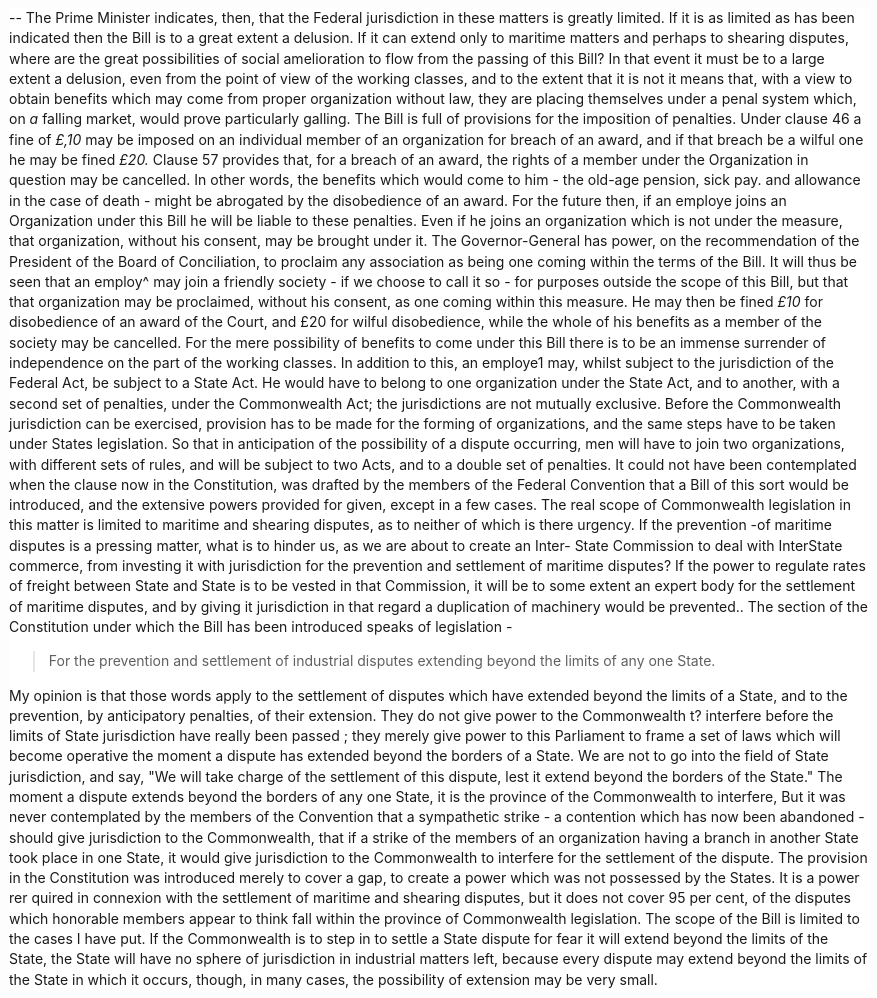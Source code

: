 -- The Prime Minister indicates, then, that the Federal jurisdiction in these matters is greatly limited. If it is as limited as has been indicated then the Bill is to a great extent a delusion. If it can extend only to maritime matters and perhaps to shearing disputes, where are the great possibilities of social amelioration to flow from the passing of this Bill? In that event it must be to a large extent a delusion, even from the point of view of the working classes, and to the extent that it is not it means that, with a view to obtain  benefits which may come from proper organization without law, they are placing themselves under a penal system which, on  *a*  falling market, would prove particularly galling. The Bill is full of provisions for the imposition of penalties. Under clause 46 a fine of  *£,10*  may be imposed on an individual member of an organization for breach of an award, and if that breach be a wilful one he may be fined  *£20.*  Clause 57 provides that, for a breach of an award, the rights of a member under the Organization in question may be cancelled. In other words, the benefits which would come to him - the old-age pension, sick pay. and allowance in the case of death - might be abrogated by the disobedience of an award. For the future then, if an employe joins an Organization under this Bill he will be liable to these penalties. Even if he joins an organization which is not under the measure, that organization, without his consent, may be brought under it. The Governor-General has power, on the recommendation of the  President  of the Board of Conciliation, to proclaim any association as being one coming within the terms of the Bill. It will thus be seen that an employ^ may join a friendly society - if we choose to call it so - for purposes outside the scope of this Bill, but that that organization may be proclaimed, without his consent, as one coming within this measure. He may then be fined  *£10*  for disobedience of an award of the Court, and £20 for wilful disobedience, while the whole of his benefits as a member of the society may be cancelled. For the mere possibility of benefits to come under this Bill there is to be an immense surrender of independence on the part of the working classes. In addition to this, an employe1 may, whilst subject to the jurisdiction of the Federal Act, be subject to a State Act. He would have to belong to one organization under the State Act, and to another, with a second set of penalties, under the Commonwealth Act; the jurisdictions are not mutually exclusive. Before the Commonwealth jurisdiction can be exercised, provision has to be made for the forming of organizations, and the same steps have to be taken under States legislation. So that in anticipation of the possibility of a dispute occurring, men will have to join two organizations, with different sets of rules, and will be subject to two Acts, and to a double set of penalties. It could not have been contemplated when the clause now in the Constitution, was drafted by the members of the Federal Convention that a Bill of this sort would be introduced, and the extensive powers provided for given, except in a few cases. The real scope of Commonwealth legislation in this matter is limited to maritime and shearing disputes, as to neither of which is there urgency. If the prevention -of maritime disputes is a pressing matter, what is to hinder us, as we are about to create an Inter- State Commission to deal with InterState commerce, from investing it with jurisdiction for the prevention and settlement of maritime disputes? If the power to regulate rates of freight between State and State is to be vested in that Commission, it will be to some extent  an expert body for the settlement of maritime disputes, and by giving it jurisdiction in that regard a duplication of machinery would be prevented.. The section of the Constitution under which the Bill has been introduced speaks of legislation - 

  >For the prevention and settlement of industrial disputes extending beyond the limits of any one State. 

My opinion is that those words apply to the settlement of disputes which have extended beyond the limits of a State, and to the prevention, by anticipatory penalties, of their extension. They do not give power to the Commonwealth t? interfere before the limits of State jurisdiction have really been passed ; they merely give power to this Parliament to frame a set of laws which will become operative the moment a dispute has extended beyond the borders of a State. We are not to go into the field of State jurisdiction, and say, "We will take charge of the settlement of this dispute, lest it extend beyond the borders of the State." The moment a dispute extends beyond the borders of any one State, it is the province of the Commonwealth to interfere, But it was never contemplated by the members of the Convention that a sympathetic strike - a contention which has now been abandoned - should give jurisdiction to the Commonwealth, that if a strike of the members of an organization having a branch in another State took place in one State, it would give jurisdiction to the Commonwealth to interfere for the settlement of the dispute. The provision in the Constitution was introduced merely to cover a gap, to create a power which was not possessed by the States. It is a power rer quired in connexion with the settlement of maritime and  shearing disputes, but it does not cover 95 per cent, of the disputes which honorable members appear to think fall within the province of Commonwealth legislation. The scope of the Bill is limited to the cases I have put. If the Commonwealth is to step in to settle a State dispute for fear it will extend beyond the limits of the State, the State will have no sphere of jurisdiction in industrial matters left, because every dispute may extend beyond the limits of the State in which it occurs, though, in many cases, the possibility of extension may be very small. 
